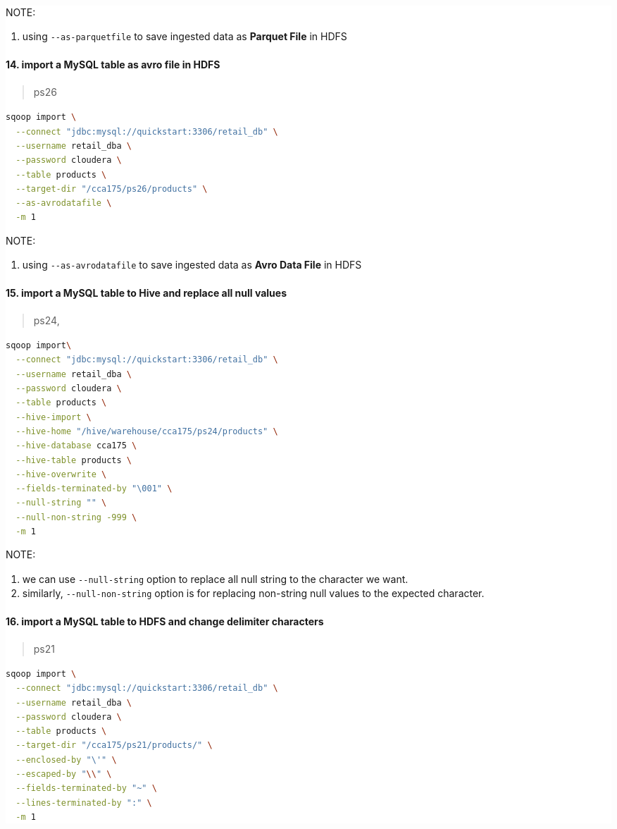 NOTE:
1. using `--as-parquetfile` to save ingested data as **Parquet File** in HDFS


#### 14. import a MySQL table as avro file in HDFS
> ps26

```bash
sqoop import \
  --connect "jdbc:mysql://quickstart:3306/retail_db" \
  --username retail_dba \
  --password cloudera \
  --table products \
  --target-dir "/cca175/ps26/products" \
  --as-avrodatafile \
  -m 1
```

NOTE:
1. using `--as-avrodatafile` to save ingested data as **Avro Data File** in HDFS


#### 15. import a MySQL table to Hive and replace all null values
> ps24,

```bash
sqoop import\
  --connect "jdbc:mysql://quickstart:3306/retail_db" \
  --username retail_dba \
  --password cloudera \
  --table products \
  --hive-import \
  --hive-home "/hive/warehouse/cca175/ps24/products" \
  --hive-database cca175 \
  --hive-table products \
  --hive-overwrite \
  --fields-terminated-by "\001" \
  --null-string "" \
  --null-non-string -999 \
  -m 1
```

NOTE:
1. we can use `--null-string` option to replace all null string to the character we want.
2. similarly, `--null-non-string` option is for replacing non-string null values to the expected character.


#### 16. import a MySQL table to HDFS and change delimiter characters
> ps21

```bash
sqoop import \
  --connect "jdbc:mysql://quickstart:3306/retail_db" \
  --username retail_dba \
  --password cloudera \
  --table products \
  --target-dir "/cca175/ps21/products/" \
  --enclosed-by "\'" \
  --escaped-by "\\" \
  --fields-terminated-by "~" \
  --lines-terminated-by ":" \
  -m 1
```
